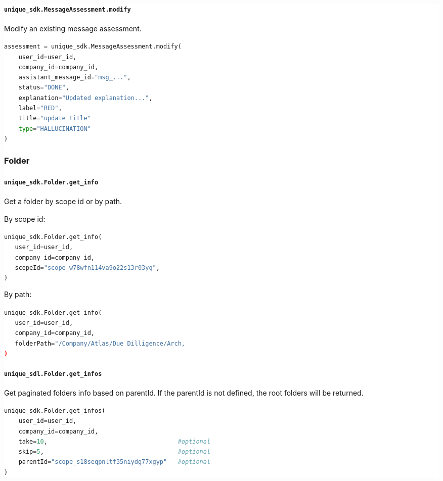 #### `unique_sdk.MessageAssessment.modify` 

Modify an existing message assessment.

```python
assessment = unique_sdk.MessageAssessment.modify(
    user_id=user_id,
    company_id=company_id,
    assistant_message_id="msg_...",
    status="DONE",
    explanation="Updated explanation...",
    label="RED",
    title="update title"
    type="HALLUCINATION"
)
```

### Folder

#### `unique_sdk.Folder.get_info`

Get a folder by scope id or by path.

By scope id:

```python
unique_sdk.Folder.get_info(
   user_id=user_id,
   company_id=company_id,
   scopeId="scope_w78wfn114va9o22s13r03yq",
)
```

By path:

```python
unique_sdk.Folder.get_info(
   user_id=user_id,
   company_id=company_id,
   folderPath="/Company/Atlas/Due Dilligence/Arch,
)
```

#### `unique_sdl.Folder.get_infos`

Get paginated folders info based on parentId. If the parentId is not defined, the root folders will be returned.

```python
unique_sdk.Folder.get_infos(
    user_id=user_id,
    company_id=company_id,
    take=10,                                    #optional
    skip=5,                                     #optional
    parentId="scope_s18seqpnltf35niydg77xgyp"   #optional
)
```
